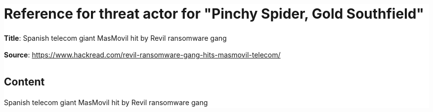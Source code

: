 # Reference for threat actor for "Pinchy Spider, Gold Southfield"

**Title**: Spanish telecom giant MasMovil hit by Revil ransomware gang

**Source**: https://www.hackread.com/revil-ransomware-gang-hits-masmovil-telecom/

## Content







Spanish telecom giant MasMovil hit by Revil ransomware gang


































































